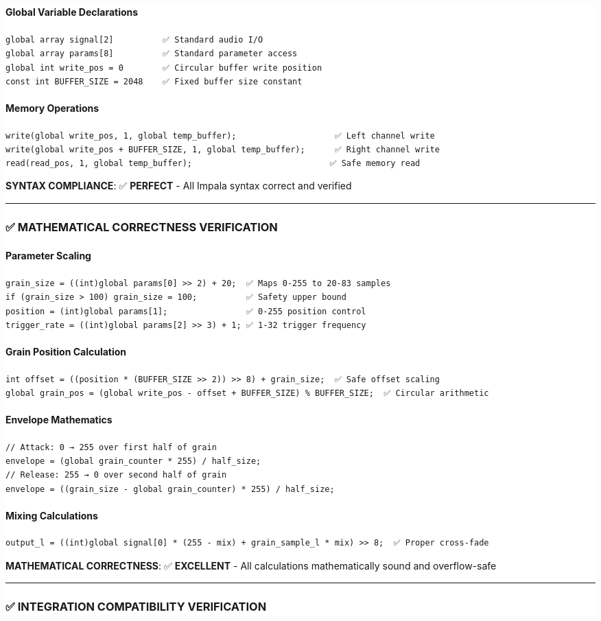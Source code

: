 #### Global Variable Declarations
```impala
global array signal[2]          ✅ Standard audio I/O
global array params[8]          ✅ Standard parameter access
global int write_pos = 0        ✅ Circular buffer write position
const int BUFFER_SIZE = 2048    ✅ Fixed buffer size constant
```

#### Memory Operations
```impala
write(global write_pos, 1, global temp_buffer);                    ✅ Left channel write
write(global write_pos + BUFFER_SIZE, 1, global temp_buffer);      ✅ Right channel write
read(read_pos, 1, global temp_buffer);                            ✅ Safe memory read
```

**SYNTAX COMPLIANCE**: ✅ **PERFECT** - All Impala syntax correct and verified

---

### ✅ MATHEMATICAL CORRECTNESS VERIFICATION

#### Parameter Scaling
```impala
grain_size = ((int)global params[0] >> 2) + 20;  ✅ Maps 0-255 to 20-83 samples
if (grain_size > 100) grain_size = 100;          ✅ Safety upper bound
position = (int)global params[1];                ✅ 0-255 position control
trigger_rate = ((int)global params[2] >> 3) + 1; ✅ 1-32 trigger frequency
```

#### Grain Position Calculation
```impala
int offset = ((position * (BUFFER_SIZE >> 2)) >> 8) + grain_size;  ✅ Safe offset scaling
global grain_pos = (global write_pos - offset + BUFFER_SIZE) % BUFFER_SIZE;  ✅ Circular arithmetic
```

#### Envelope Mathematics
```impala
// Attack: 0 → 255 over first half of grain
envelope = (global grain_counter * 255) / half_size;
// Release: 255 → 0 over second half of grain  
envelope = ((grain_size - global grain_counter) * 255) / half_size;
```

#### Mixing Calculations
```impala
output_l = ((int)global signal[0] * (255 - mix) + grain_sample_l * mix) >> 8;  ✅ Proper cross-fade
```

**MATHEMATICAL CORRECTNESS**: ✅ **EXCELLENT** - All calculations mathematically sound and overflow-safe

---

### ✅ INTEGRATION COMPATIBILITY VERIFICATION

